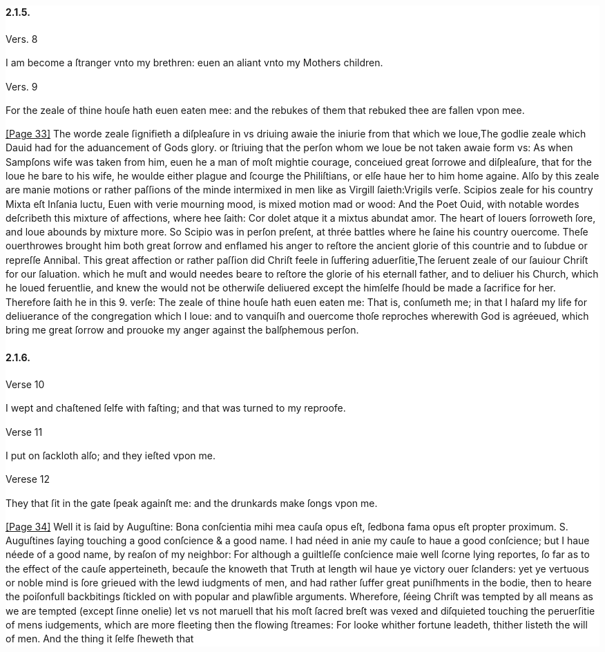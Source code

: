 #### 2.1.5.

Vers. 8

I am become a ſtranger vnto my brethren: euen an ali­ant vnto my Mothers
children.

Vers. 9

For the zeale of thine houſe hath euen eaten mee: and the rebukes of them that
rebuked thee are fallen vpon mee.

[[Page 33]](http://eebo.chadwyck.com/downloadtiff?vid=13845&page=19) The worde
zeale ſignifieth a diſpleaſure in vs driuing a­waie the iniurie from that
which we loue,The godlie zeale which Dauid had for the aduance­ment of Gods
glory. or ſtriuing that the perſon whom we loue be not taken awaie form vs: As
when Sampſons wife was taken from him, euen he a man of moſt mightie courage,
conceiued great ſorrowe and diſpleaſure, that for the loue he bare to his
wife, he woulde either plague and ſcourge the Philiſtians, or elſe haue her to
him home a­gaine. Alſo by this zeale are manie motions or rather paſſi­ons of
the minde intermixed in men like as Virgill ſaieth:Vrigils verſe. Scipios
zeale for his country Mixta eſt Inſania luctu, Euen with verie mourning mood,
is mixed motion mad or wood: And the Poet Ouid, with nota­ble wordes
deſcribeth this mixture of affections, where hee ſaith: Cor dolet atque it a
mixtus abundat amor. The heart of louers ſorroweth ſore, and loue abounds by
mixture more. So Scipio was in perſon preſent, at thrée battles where he ſaine
his country ouercome. Theſe ouerthrowes brought him both great ſorrow and
enflamed his anger to reſtore the ancient glorie of this countrie and to
ſubdue or repreſſe Annibal. This great affection or rather paſſion did Chriſt
feele in ſuffering aduerſitie,The ſeruent zeale of our ſauiour Chriſt for our
ſalua­tion. which he muſt and would needes beare to reſtore the glorie of his
eternall father, and to deliuer his Church, which he loued feruentlie, and
knew the would not be other­wiſe deliuered except the himſelfe ſhould be made
a ſacrifice for her. Therefore ſaith he in this 9. verſe: The zeale of thine
houſe hath euen eaten me: That is, conſumeth me; in that I haſard my life for
deliuerance of the congregation which I loue: and to vanquiſh and ouercome
thoſe reproches where­with God is agréeued, which bring me great ſorrow and
pro­uoke my anger against the balſphemous perſon.

#### 2.1.6.

Verse 10

I wept and chaſtened ſelfe with faſting; and that was turned to my reproofe.

Verse 11

I put on ſackloth alſo; and they ieſted vpon me.

Verese 12

They that ſit in the gate ſpeak againſt me: and the drunkards make ſongs vpon
me.

[[Page 34]](http://eebo.chadwyck.com/downloadtiff?vid=13845&page=20) Well it
is ſaid by Auguſtine: Bona conſcientia mihi mea cau­ſa opus eſt, ſedbona fama
opus eſt propter proximum. S. Auguſtines ſaying tou­ching a good conſcience &
a good name. I had néed in anie my cauſe to haue a good conſcience; but I haue
néede of a good name, by reaſon of my neighbor: For although a guilt­leſſe
conſcience maie well ſcorne lying reportes, ſo far as to the effect of the
cauſe apperteineth, becauſe the knoweth that Truth at length wil haue ye
victory ouer ſclanders: yet ye vertuous or noble mind is ſore grieued with the
lewd iudgments of men, and had rather ſuffer great puniſhments in the bo­die,
then to heare the poiſonfull backbitings ſtickled on with popular and
plawſible arguments. Wherefore, ſéeing Chriſt was tempted by all means as we
are tempted (except ſinne onelie) let vs not maruell that his moſt ſacred
breſt was vex­ed and diſquieted touching the peruerſitie of mens iudge­ments,
which are more fleeting then the flowing ſtreames: For looke whither fortune
leadeth, thither listeth the will of men. And the thing it ſelfe ſheweth that